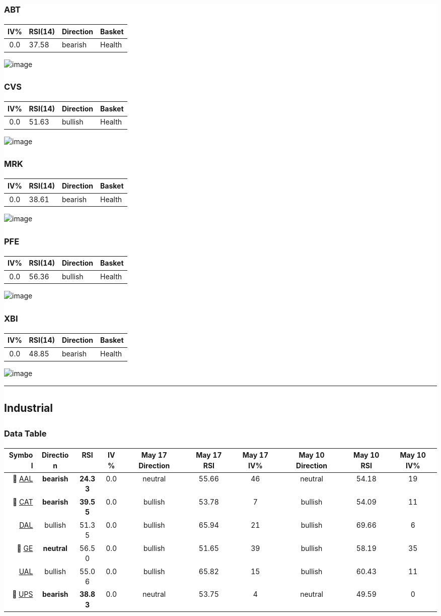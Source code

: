
### ABT

| IV% | RSI(14) | Direction | Basket |
|:---:|---------|-----------|--------|
| 0.0 | 37.58 | bearish | Health |

![image](https://publish.finviz.com/060224/ABTd223672764i.png)

### CVS

| IV% | RSI(14) | Direction | Basket |
|:---:|---------|-----------|--------|
| 0.0 | 51.63 | bullish | Health |

![image](https://publish.finviz.com/060224/CVSd223617371i.png)

### MRK

| IV% | RSI(14) | Direction | Basket |
|:---:|---------|-----------|--------|
| 0.0 | 38.61 | bearish | Health |

![image](https://publish.finviz.com/060224/MRKd223670618i.png)

### PFE

| IV% | RSI(14) | Direction | Basket |
|:---:|---------|-----------|--------|
| 0.0 | 56.36 | bullish | Health |

![image](https://publish.finviz.com/060224/PFEd223636471i.png)

### XBI

| IV% | RSI(14) | Direction | Basket |
|:---:|---------|-----------|--------|
| 0.0 | 48.85 | bearish | Health |

![image](https://publish.finviz.com/060224/XBId223689041i.png)


---

## Industrial

### Data Table

| Symbol | Direction |  RSI  | IV% |May 17 Direction | May 17 RSI | May 17 IV% |May 10 Direction | May 10 RSI | May 10 IV% |
|---:|:--:|:--:|:--:|:--:|:--:|:--:|:--:|:--:|:--:|
| 🔴 [AAL](#aal) |**bearish** |**24.33** |0.0 |neutral |55.66 |46 |neutral |54.18 |19 |
| 🔴 [CAT](#cat) |**bearish** |**39.55** |0.0 |bullish |53.78 |7 |bullish |54.09 |11 |
|  [DAL](#dal) |bullish |51.35 |0.0 |bullish |65.94 |21 |bullish |69.66 |6 |
| 🔴 [GE](#ge) |**neutral** |56.50 |0.0 |bullish |51.65 |39 |bullish |58.19 |35 |
|  [UAL](#ual) |bullish |55.06 |0.0 |bullish |65.82 |15 |bullish |60.43 |11 |
| 🔴 [UPS](#ups) |**bearish** |**38.83** |0.0 |neutral |53.75 |4 |neutral |49.59 |0 |